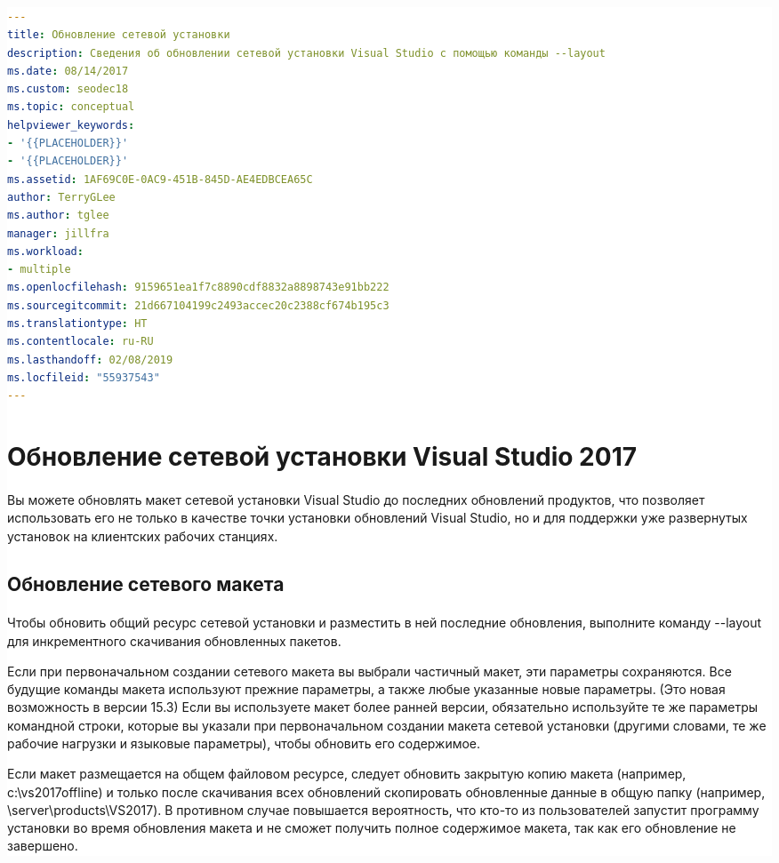 ```yaml
---
title: Обновление сетевой установки
description: Сведения об обновлении сетевой установки Visual Studio с помощью команды --layout
ms.date: 08/14/2017
ms.custom: seodec18
ms.topic: conceptual
helpviewer_keywords:
- '{{PLACEHOLDER}}'
- '{{PLACEHOLDER}}'
ms.assetid: 1AF69C0E-0AC9-451B-845D-AE4EDBCEA65C
author: TerryGLee
ms.author: tglee
manager: jillfra
ms.workload:
- multiple
ms.openlocfilehash: 9159651ea1f7c8890cdf8832a8898743e91bb222
ms.sourcegitcommit: 21d667104199c2493accec20c2388cf674b195c3
ms.translationtype: HT
ms.contentlocale: ru-RU
ms.lasthandoff: 02/08/2019
ms.locfileid: "55937543"
---
```

# <a name="update-a-network-based-installation-of-visual-studio-2017"></a>Обновление сетевой установки Visual Studio 2017

Вы можете обновлять макет сетевой установки Visual Studio до последних обновлений продуктов, что позволяет использовать его не только в качестве точки установки обновлений Visual Studio, но и для поддержки уже развернутых установок на клиентских рабочих станциях.

## <a name="how-to-update-a-network-layout"></a>Обновление сетевого макета

Чтобы обновить общий ресурс сетевой установки и разместить в ней последние обновления, выполните команду --layout для инкрементного скачивания обновленных пакетов.

Если при первоначальном создании сетевого макета вы выбрали частичный макет, эти параметры сохраняются.  Все будущие команды макета используют прежние параметры, а также любые указанные новые параметры.  (Это новая возможность в версии 15.3)  Если вы используете макет более ранней версии, обязательно используйте те же параметры командной строки, которые вы указали при первоначальном создании макета сетевой установки (другими словами, те же рабочие нагрузки и языковые параметры), чтобы обновить его содержимое.

Если макет размещается на общем файловом ресурсе, следует обновить закрытую копию макета (например, c:\vs2017offline) и только после скачивания всех обновлений скопировать обновленные данные в общую папку (например, \\server\products\VS2017). В противном случае повышается вероятность, что кто-то из пользователей запустит программу установки во время обновления макета и не сможет получить полное содержимое макета, так как его обновление не завершено.
